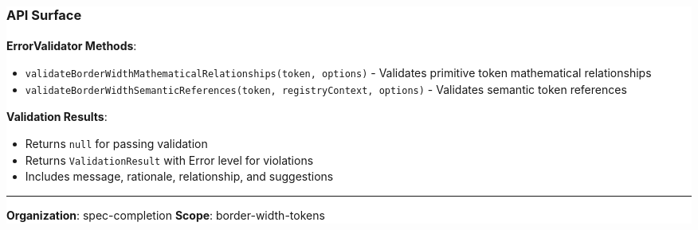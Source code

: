 ### API Surface

**ErrorValidator Methods**:
- `validateBorderWidthMathematicalRelationships(token, options)` - Validates primitive token mathematical relationships
- `validateBorderWidthSemanticReferences(token, registryContext, options)` - Validates semantic token references

**Validation Results**:
- Returns `null` for passing validation
- Returns `ValidationResult` with Error level for violations
- Includes message, rationale, relationship, and suggestions

---

**Organization**: spec-completion
**Scope**: border-width-tokens
